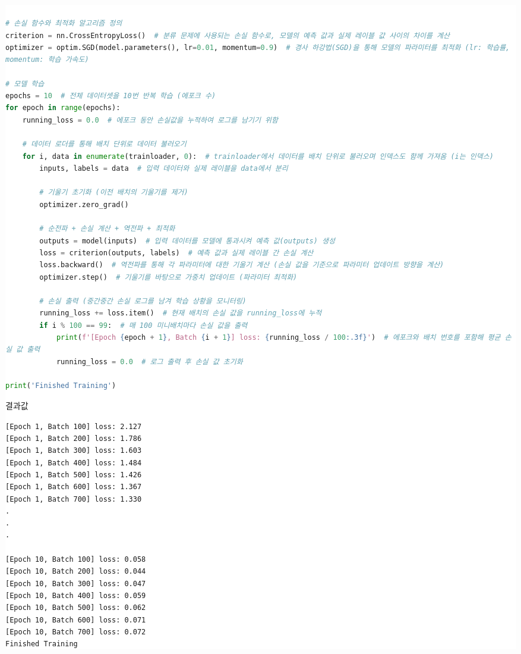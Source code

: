 ```python

# 손실 함수와 최적화 알고리즘 정의
criterion = nn.CrossEntropyLoss()  # 분류 문제에 사용되는 손실 함수로, 모델의 예측 값과 실제 레이블 값 사이의 차이를 계산
optimizer = optim.SGD(model.parameters(), lr=0.01, momentum=0.9)  # 경사 하강법(SGD)을 통해 모델의 파라미터를 최적화 (lr: 학습률, momentum: 학습 가속도)

# 모델 학습
epochs = 10  # 전체 데이터셋을 10번 반복 학습 (에포크 수)
for epoch in range(epochs):
    running_loss = 0.0  # 에포크 동안 손실값을 누적하여 로그를 남기기 위함
    
    # 데이터 로더를 통해 배치 단위로 데이터 불러오기
    for i, data in enumerate(trainloader, 0):  # trainloader에서 데이터를 배치 단위로 불러오며 인덱스도 함께 가져옴 (i는 인덱스)
        inputs, labels = data  # 입력 데이터와 실제 레이블을 data에서 분리

        # 기울기 초기화 (이전 배치의 기울기를 제거)
        optimizer.zero_grad()

        # 순전파 + 손실 계산 + 역전파 + 최적화
        outputs = model(inputs)  # 입력 데이터를 모델에 통과시켜 예측 값(outputs) 생성
        loss = criterion(outputs, labels)  # 예측 값과 실제 레이블 간 손실 계산
        loss.backward()  # 역전파를 통해 각 파라미터에 대한 기울기 계산 (손실 값을 기준으로 파라미터 업데이트 방향을 계산)
        optimizer.step()  # 기울기를 바탕으로 가중치 업데이트 (파라미터 최적화)

        # 손실 출력 (중간중간 손실 로그를 남겨 학습 상황을 모니터링)
        running_loss += loss.item()  # 현재 배치의 손실 값을 running_loss에 누적
        if i % 100 == 99:  # 매 100 미니배치마다 손실 값을 출력
            print(f'[Epoch {epoch + 1}, Batch {i + 1}] loss: {running_loss / 100:.3f}')  # 에포크와 배치 번호를 포함해 평균 손실 값 출력
            running_loss = 0.0  # 로그 출력 후 손실 값 초기화

print('Finished Training') 
```
결과값
```
[Epoch 1, Batch 100] loss: 2.127
[Epoch 1, Batch 200] loss: 1.786
[Epoch 1, Batch 300] loss: 1.603
[Epoch 1, Batch 400] loss: 1.484
[Epoch 1, Batch 500] loss: 1.426
[Epoch 1, Batch 600] loss: 1.367
[Epoch 1, Batch 700] loss: 1.330
.
.
.

[Epoch 10, Batch 100] loss: 0.058
[Epoch 10, Batch 200] loss: 0.044
[Epoch 10, Batch 300] loss: 0.047
[Epoch 10, Batch 400] loss: 0.059
[Epoch 10, Batch 500] loss: 0.062
[Epoch 10, Batch 600] loss: 0.071
[Epoch 10, Batch 700] loss: 0.072
Finished Training
```
